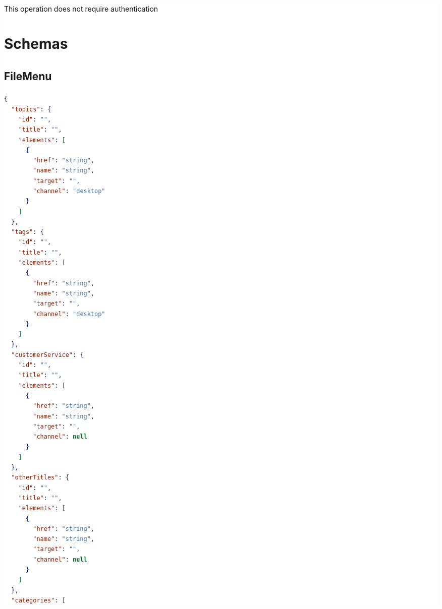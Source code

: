 <aside class="success">
This operation does not require authentication
</aside>

# Schemas

<h2 id="tocS_FileMenu">FileMenu</h2>

<a id="schemafilemenu"></a>
<a id="schema_FileMenu"></a>
<a id="tocSfilemenu"></a>
<a id="tocsfilemenu"></a>

```json
{
  "topics": {
    "id": "",
    "title": "",
    "elements": [
      {
        "href": "string",
        "name": "string",
        "target": "",
        "channel": "desktop"
      }
    ]
  },
  "tags": {
    "id": "",
    "title": "",
    "elements": [
      {
        "href": "string",
        "name": "string",
        "target": "",
        "channel": "desktop"
      }
    ]
  },
  "customerService": {
    "id": "",
    "title": "",
    "elements": [
      {
        "href": "string",
        "name": "string",
        "target": "",
        "channel": null
      }
    ]
  },
  "otherTitles": {
    "id": "",
    "title": "",
    "elements": [
      {
        "href": "string",
        "name": "string",
        "target": "",
        "channel": null
      }
    ]
  },
  "categories": [
```